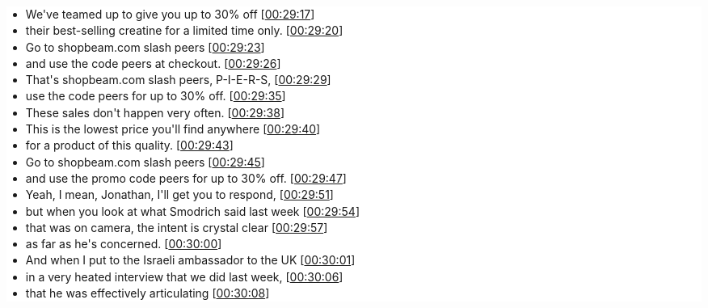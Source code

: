 *  We've teamed up to give you up to 30% off [[00:29:17](https://www.youtube.com/watch?v=LIJtp7acKw4&t=1757.96s)]
*  their best-selling creatine for a limited time only. [[00:29:20](https://www.youtube.com/watch?v=LIJtp7acKw4&t=1760.6s)]
*  Go to shopbeam.com slash peers [[00:29:23](https://www.youtube.com/watch?v=LIJtp7acKw4&t=1763.68s)]
*  and use the code peers at checkout. [[00:29:26](https://www.youtube.com/watch?v=LIJtp7acKw4&t=1766.84s)]
*  That's shopbeam.com slash peers, P-I-E-R-S, [[00:29:29](https://www.youtube.com/watch?v=LIJtp7acKw4&t=1769.56s)]
*  use the code peers for up to 30% off. [[00:29:35](https://www.youtube.com/watch?v=LIJtp7acKw4&t=1775.72s)]
*  These sales don't happen very often. [[00:29:38](https://www.youtube.com/watch?v=LIJtp7acKw4&t=1778.76s)]
*  This is the lowest price you'll find anywhere [[00:29:40](https://www.youtube.com/watch?v=LIJtp7acKw4&t=1780.64s)]
*  for a product of this quality. [[00:29:43](https://www.youtube.com/watch?v=LIJtp7acKw4&t=1783.4s)]
*  Go to shopbeam.com slash peers [[00:29:45](https://www.youtube.com/watch?v=LIJtp7acKw4&t=1785.04s)]
*  and use the promo code peers for up to 30% off. [[00:29:47](https://www.youtube.com/watch?v=LIJtp7acKw4&t=1787.24s)]
*  Yeah, I mean, Jonathan, I'll get you to respond, [[00:29:51](https://www.youtube.com/watch?v=LIJtp7acKw4&t=1791.92s)]
*  but when you look at what Smodrich said last week [[00:29:54](https://www.youtube.com/watch?v=LIJtp7acKw4&t=1794.24s)]
*  that was on camera, the intent is crystal clear [[00:29:57](https://www.youtube.com/watch?v=LIJtp7acKw4&t=1797.16s)]
*  as far as he's concerned. [[00:30:00](https://www.youtube.com/watch?v=LIJtp7acKw4&t=1800.64s)]
*  And when I put to the Israeli ambassador to the UK [[00:30:01](https://www.youtube.com/watch?v=LIJtp7acKw4&t=1801.92s)]
*  in a very heated interview that we did last week, [[00:30:06](https://www.youtube.com/watch?v=LIJtp7acKw4&t=1806.16s)]
*  that he was effectively articulating [[00:30:08](https://www.youtube.com/watch?v=LIJtp7acKw4&t=1808.92s)]

